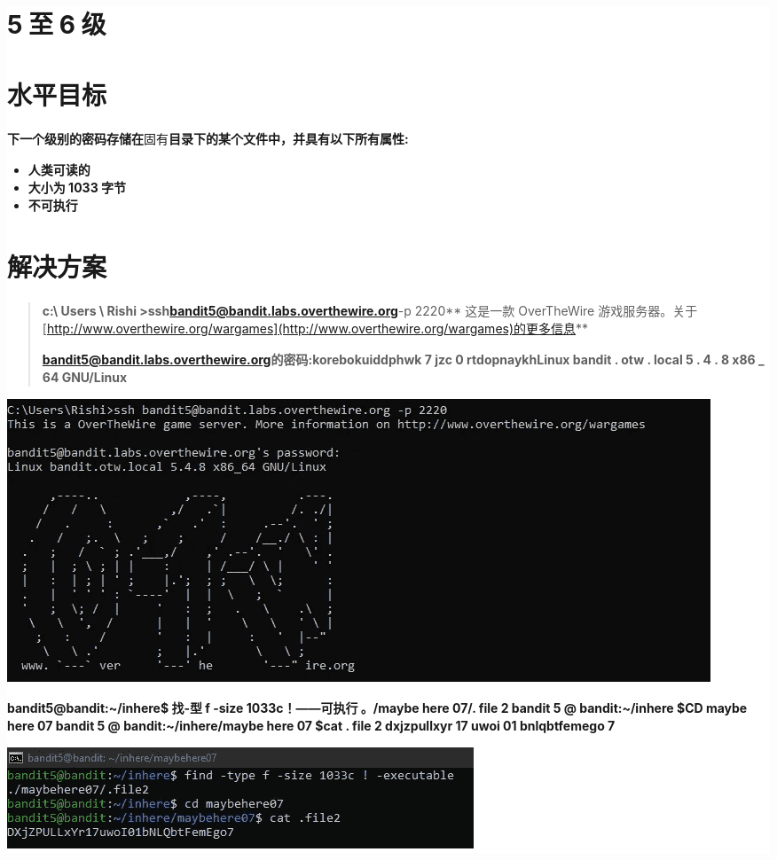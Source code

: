 # ****5 至 6 级****

# **水平目标**

**下一个级别的密码存储在**固有**目录下的某个文件中，并具有以下所有属性:**

*   **人类可读的**
*   **大小为 1033 字节**
*   **不可执行**

# ****解决方案****

> **c:\ Users \ Rishi >**ssh**[**bandit5@bandit.labs.overthewire.org**](mailto:bandit5@bandit.labs.overthewire.org)**-p 2220**
> 这是一款 OverTheWire 游戏服务器。关于[http://www.overthewire.org/wargames](http://www.overthewire.org/wargames)的更多信息**
> 
> **[bandit5@bandit.labs.overthewire.org](mailto:bandit5@bandit.labs.overthewire.org)的密码:**korebokuiddphwk 7 jzc 0 rtdopnaykh**Linux bandit . otw . local 5 . 4 . 8 x86 _ 64 GNU/Linux**

**![](img/114f72c273991564d07ac5968ce29876.png)**

**bandit5@bandit:~/inhere$ **找-型 f -size 1033c！——可执行**
。/maybe here 07/. file 2
bandit 5 @ bandit:~/inhere $**CD maybe here 07**
bandit 5 @ bandit:~/inhere/maybe here 07 $**cat . file 2
dxjzpullxyr 17 uwoi 01 bnlqbtfemego 7****

**![](img/0e44b3a331e366c0ab49ec9469b5f7da.png)**
